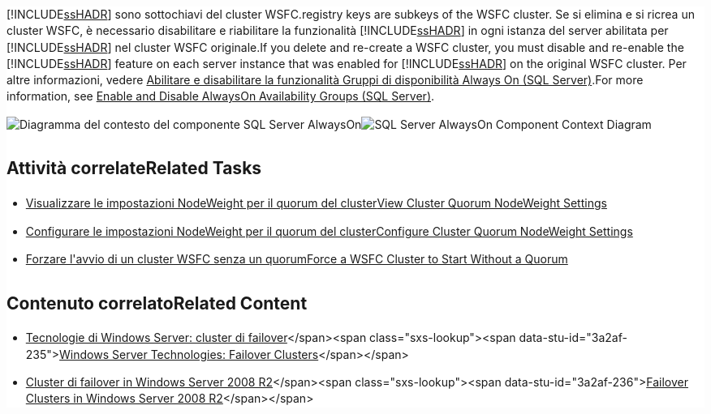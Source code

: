  [!INCLUDE[ssHADR](../../../includes/sshadr-md.md)] <span data-ttu-id="3a2af-226">sono sottochiavi del cluster WSFC.</span><span class="sxs-lookup"><span data-stu-id="3a2af-226">registry keys are subkeys of the WSFC cluster.</span></span>
<span data-ttu-id="3a2af-227">Se si elimina e si ricrea un cluster WSFC, è necessario disabilitare e riabilitare la funzionalità [!INCLUDE[ssHADR](../../../includes/sshadr-md.md)] in ogni istanza del server abilitata per [!INCLUDE[ssHADR](../../../includes/sshadr-md.md)] nel cluster WSFC originale.</span><span class="sxs-lookup"><span data-stu-id="3a2af-227">If you delete and re-create a WSFC cluster, you must disable and re-enable the [!INCLUDE[ssHADR](../../../includes/sshadr-md.md)] feature on each server instance that was enabled for [!INCLUDE[ssHADR](../../../includes/sshadr-md.md)] on the original WSFC cluster.</span></span> <span data-ttu-id="3a2af-228">Per altre informazioni, vedere [Abilitare e disabilitare la funzionalità Gruppi di disponibilità Always On &#40;SQL Server&#41;](../../../database-engine/availability-groups/windows/enable-and-disable-always-on-availability-groups-sql-server.md).</span><span class="sxs-lookup"><span data-stu-id="3a2af-228">For more information, see [Enable and Disable AlwaysOn Availability Groups &#40;SQL Server&#41;](../../../database-engine/availability-groups/windows/enable-and-disable-always-on-availability-groups-sql-server.md).</span></span>

 <span data-ttu-id="3a2af-229">![Diagramma del contesto del componente SQL Server AlwaysOn](../../../database-engine/media/alwaysoncomponentcontextdiagram.gif "Diagramma del contesto del componente SQL Server AlwaysOn")</span><span class="sxs-lookup"><span data-stu-id="3a2af-229">![SQL Server AlwaysOn Component Context Diagram](../../../database-engine/media/alwaysoncomponentcontextdiagram.gif "SQL Server AlwaysOn Component Context Diagram")</span></span>

##  <a name="related-tasks"></a><a name="RelatedTasks"></a> <span data-ttu-id="3a2af-230">Attività correlate</span><span class="sxs-lookup"><span data-stu-id="3a2af-230">Related Tasks</span></span>

-   [<span data-ttu-id="3a2af-231">Visualizzare le impostazioni NodeWeight per il quorum del cluster</span><span class="sxs-lookup"><span data-stu-id="3a2af-231">View Cluster Quorum NodeWeight Settings</span></span>](view-cluster-quorum-nodeweight-settings.md)

-   [<span data-ttu-id="3a2af-232">Configurare le impostazioni NodeWeight per il quorum del cluster</span><span class="sxs-lookup"><span data-stu-id="3a2af-232">Configure Cluster Quorum NodeWeight Settings</span></span>](configure-cluster-quorum-nodeweight-settings.md)

-   [<span data-ttu-id="3a2af-233">Forzare l'avvio di un cluster WSFC senza un quorum</span><span class="sxs-lookup"><span data-stu-id="3a2af-233">Force a WSFC Cluster to Start Without a Quorum</span></span>](force-a-wsfc-cluster-to-start-without-a-quorum.md)

##  <a name="related-content"></a><a name="RelatedContent"></a> <span data-ttu-id="3a2af-234">Contenuto correlato</span><span class="sxs-lookup"><span data-stu-id="3a2af-234">Related Content</span></span>

-   <span data-ttu-id="3a2af-235">[Tecnologie di Windows Server: cluster di failover](https://technet.microsoft.com/library/cc732488\(v=WS.10\).aspx)</span><span class="sxs-lookup"><span data-stu-id="3a2af-235">[Windows Server Technologies:  Failover Clusters](https://technet.microsoft.com/library/cc732488\(v=WS.10\).aspx)</span></span>

-   <span data-ttu-id="3a2af-236">[Cluster di failover in Windows Server 2008 R2](https://technet.microsoft.com/library/ff182338\(WS.10\).aspx)</span><span class="sxs-lookup"><span data-stu-id="3a2af-236">[Failover Clusters in Windows Server 2008 R2](https://technet.microsoft.com/library/ff182338\(WS.10\).aspx)</span></span>
